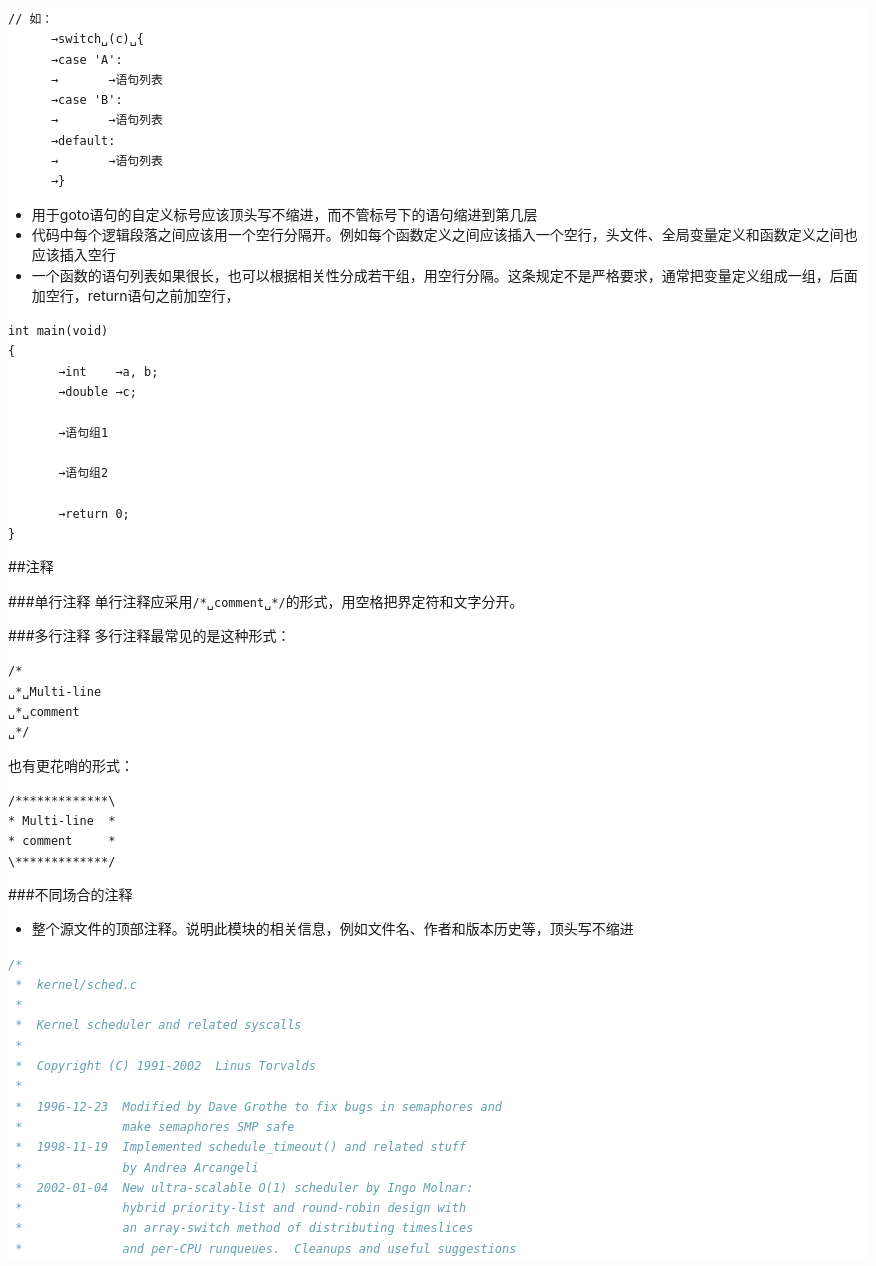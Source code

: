 ```
// 如：
      →switch␣(c)␣{
      →case 'A':
      →       →语句列表
      →case 'B':
      →       →语句列表
      →default:
      →       →语句列表
      →}
```
* 用于goto语句的自定义标号应该顶头写不缩进，而不管标号下的语句缩进到第几层
* 代码中每个逻辑段落之间应该用一个空行分隔开。例如每个函数定义之间应该插入一个空行，头文件、全局变量定义和函数定义之间也应该插入空行
* 一个函数的语句列表如果很长，也可以根据相关性分成若干组，用空行分隔。这条规定不是严格要求，通常把变量定义组成一组，后面加空行，return语句之前加空行，
```
int main(void)
{
       →int    →a, b;
       →double →c;

       →语句组1

       →语句组2

       →return 0;
}
```

##注释

###单行注释
单行注释应采用`/*␣comment␣*/`的形式，用空格把界定符和文字分开。


###多行注释
多行注释最常见的是这种形式：
```
/*
␣*␣Multi-line
␣*␣comment
␣*/
```
也有更花哨的形式：
```
/*************\
* Multi-line  *
* comment     *
\*************/
```

###不同场合的注释
* 整个源文件的顶部注释。说明此模块的相关信息，例如文件名、作者和版本历史等，顶头写不缩进
```C
/*
 *  kernel/sched.c
 *
 *  Kernel scheduler and related syscalls
 *
 *  Copyright (C) 1991-2002  Linus Torvalds
 *
 *  1996-12-23  Modified by Dave Grothe to fix bugs in semaphores and
 *              make semaphores SMP safe
 *  1998-11-19  Implemented schedule_timeout() and related stuff
 *              by Andrea Arcangeli
 *  2002-01-04  New ultra-scalable O(1) scheduler by Ingo Molnar:
 *              hybrid priority-list and round-robin design with
 *              an array-switch method of distributing timeslices
 *              and per-CPU runqueues.  Cleanups and useful suggestions
```